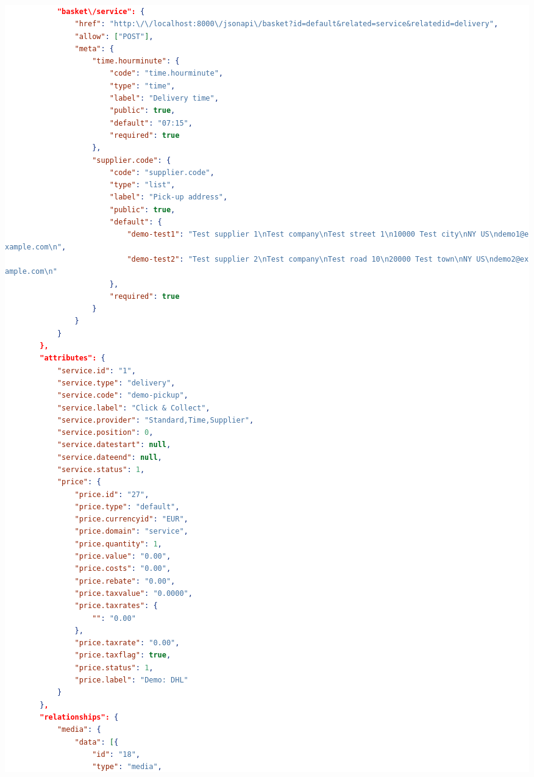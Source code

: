 ```json
			"basket\/service": {
				"href": "http:\/\/localhost:8000\/jsonapi\/basket?id=default&related=service&relatedid=delivery",
				"allow": ["POST"],
				"meta": {
					"time.hourminute": {
						"code": "time.hourminute",
						"type": "time",
						"label": "Delivery time",
						"public": true,
						"default": "07:15",
						"required": true
					},
					"supplier.code": {
						"code": "supplier.code",
						"type": "list",
						"label": "Pick-up address",
						"public": true,
						"default": {
							"demo-test1": "Test supplier 1\nTest company\nTest street 1\n10000 Test city\nNY US\ndemo1@example.com\n",
							"demo-test2": "Test supplier 2\nTest company\nTest road 10\n20000 Test town\nNY US\ndemo2@example.com\n"
						},
						"required": true
					}
				}
			}
		},
		"attributes": {
			"service.id": "1",
			"service.type": "delivery",
			"service.code": "demo-pickup",
			"service.label": "Click & Collect",
			"service.provider": "Standard,Time,Supplier",
			"service.position": 0,
			"service.datestart": null,
			"service.dateend": null,
			"service.status": 1,
			"price": {
				"price.id": "27",
				"price.type": "default",
				"price.currencyid": "EUR",
				"price.domain": "service",
				"price.quantity": 1,
				"price.value": "0.00",
				"price.costs": "0.00",
				"price.rebate": "0.00",
				"price.taxvalue": "0.0000",
				"price.taxrates": {
					"": "0.00"
				},
				"price.taxrate": "0.00",
				"price.taxflag": true,
				"price.status": 1,
				"price.label": "Demo: DHL"
			}
		},
		"relationships": {
			"media": {
				"data": [{
					"id": "18",
					"type": "media",
```